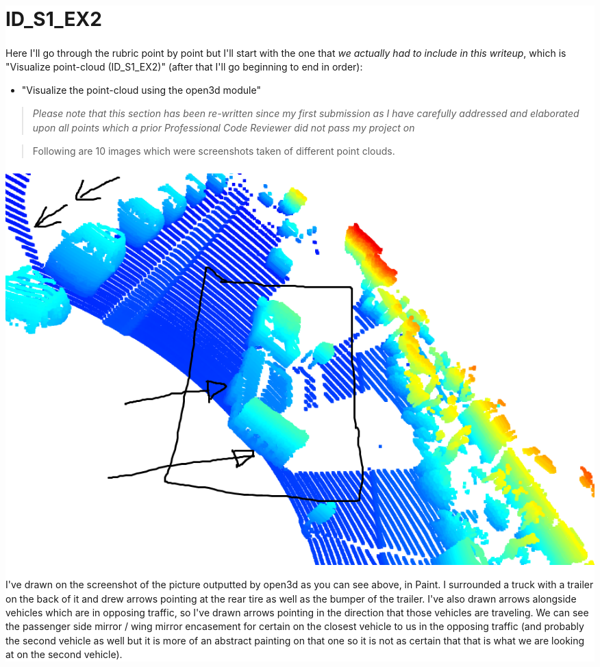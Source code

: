 # ID_S1_EX2

Here I'll go through the rubric point by point but I'll start with the one that *we actually had to include in this writeup*, which
is "Visualize point-cloud (ID_S1_EX2)" (after that I'll go beginning to end in order): 
- "Visualize the point-cloud using the open3d module" 

> *Please note that this section has been re-written since my first submission as I have carefully addressed and elaborated
upon all points which a prior Professional Code Reviewer did not pass my project on* 

> Following are 10 images which were screenshots taken of different point clouds. 

![ID_S1_EX2_0](ID_S1_EX2_0.png) 

I've drawn on the screenshot of the picture outputted by open3d as you can see above, in Paint. 
I surrounded a truck with a trailer on the back of it and drew arrows pointing at the rear tire 
as well as the bumper of the trailer. I've also drawn arrows alongside vehicles which are in opposing
traffic, so I've drawn arrows pointing in the direction that those vehicles are traveling. We can see the 
passenger side mirror / wing mirror encasement for certain on the closest vehicle to us in the opposing
traffic (and probably the second vehicle as well but it is more of an abstract painting on that one so
it is not as certain that that is what we are looking at on the second vehicle).  
